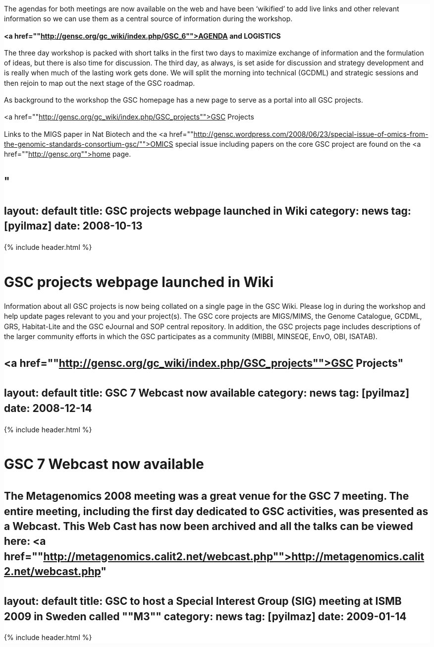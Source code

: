 The agendas for both meetings are now available on the web and have been ‘wikified’ to add live links and other relevant information so we can use them as a central source of information during the workshop.

<strong><a href=""http://gensc.org/gc_wiki/index.php/GSC_6"">AGENDA and LOGISTICS</a></strong>

The three day workshop is packed with short talks in the first two days to maximize exchange of information and the formulation of ideas, but there is also time for discussion.  The third day, as always, is set aside for discussion and strategy development and is really when much of the lasting work gets done. We will split the morning into technical (GCDML) and strategic sessions and then rejoin to map out the next stage of the GSC roadmap.

As background to the workshop the GSC homepage has a new page to serve as a portal into all GSC projects.  

<a href=""http://gensc.org/gc_wiki/index.php/GSC_projects"">GSC Projects</a>

Links to the MIGS paper in Nat Biotech and the <a href=""http://gensc.wordpress.com/2008/06/23/special-issue-of-omics-from-the-genomic-standards-consortium-gsc/"">OMICS special issue</a> including papers on the core GSC project are found on the <a href=""http://gensc.org"">home page</a>.

"
---
layout: default
title: GSC projects webpage launched in Wiki
category: news
tag: [pyilmaz]
date: 2008-10-13
---
{% include header.html %}

GSC projects webpage launched in Wiki
=======================================================
Information about all GSC projects is now being collated on a single page in the GSC Wiki. Please log in during the workshop and help update pages relevant to you and your project(s). The GSC core projects are MIGS/MIMS, the Genome Catalogue, GCDML, GRS, Habitat-Lite and the GSC eJournal and SOP central repository.  In addition, the GSC projects page includes descriptions of the larger community efforts in which the GSC participates as a community (MIBBI, MINSEQE, EnvO, OBI, ISATAB).

<strong><a href=""http://gensc.org/gc_wiki/index.php/GSC_projects"">GSC Projects</a></strong>"
---
layout: default
title: GSC 7 Webcast now available
category: news
tag: [pyilmaz]
date: 2008-12-14
---
{% include header.html %}

GSC 7 Webcast now available
=======================================================
The Metagenomics 2008 meeting was a great venue for the GSC 7 meeting. The entire meeting, including the first day dedicated to GSC activities, was presented as a Webcast. This Web Cast has now been archived and all the talks can be viewed here: <a href=""http://metagenomics.calit2.net/webcast.php"">http://metagenomics.calit2.net/webcast.php</a>"
---
layout: default
title: GSC to host a Special Interest Group (SIG) meeting at ISMB 2009 in Sweden called ""M3""
category: news
tag: [pyilmaz]
date: 2009-01-14
---
{% include header.html %}

